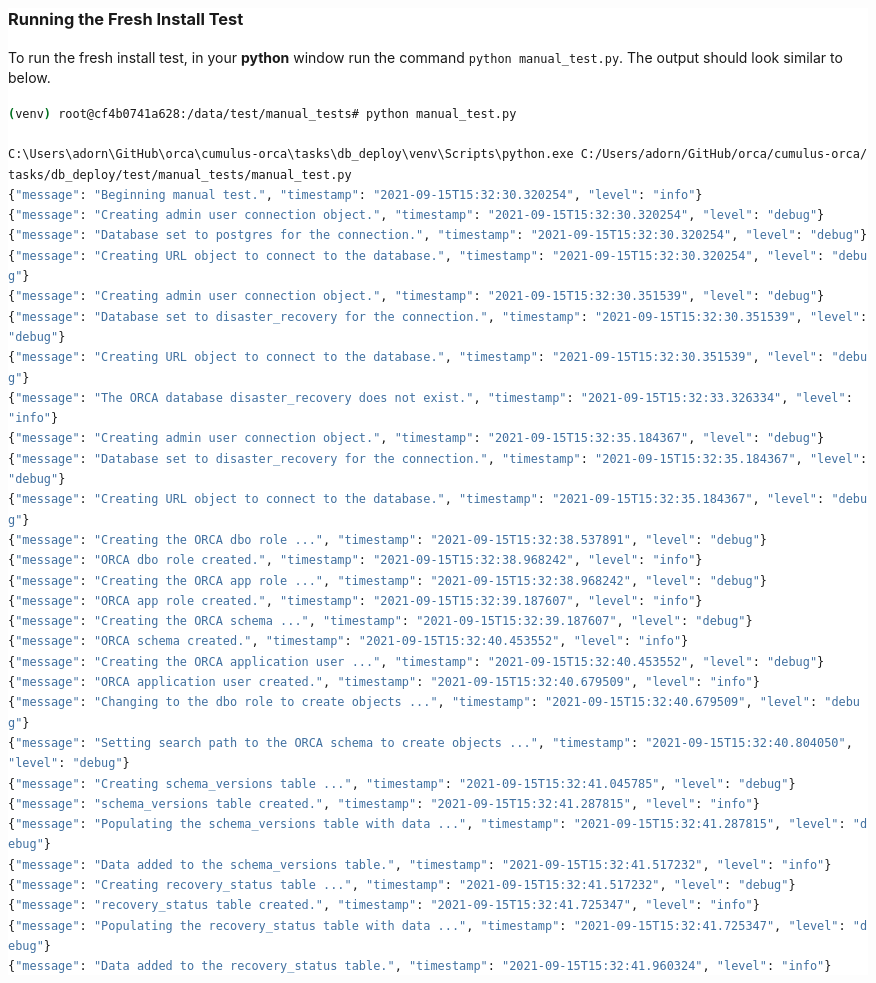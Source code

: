 ### Running the Fresh Install Test

To run the fresh install test, in your **python** window run the command
`python manual_test.py`. The output should look similar to below.

```bash
(venv) root@cf4b0741a628:/data/test/manual_tests# python manual_test.py

C:\Users\adorn\GitHub\orca\cumulus-orca\tasks\db_deploy\venv\Scripts\python.exe C:/Users/adorn/GitHub/orca/cumulus-orca/tasks/db_deploy/test/manual_tests/manual_test.py
{"message": "Beginning manual test.", "timestamp": "2021-09-15T15:32:30.320254", "level": "info"}
{"message": "Creating admin user connection object.", "timestamp": "2021-09-15T15:32:30.320254", "level": "debug"}
{"message": "Database set to postgres for the connection.", "timestamp": "2021-09-15T15:32:30.320254", "level": "debug"}
{"message": "Creating URL object to connect to the database.", "timestamp": "2021-09-15T15:32:30.320254", "level": "debug"}
{"message": "Creating admin user connection object.", "timestamp": "2021-09-15T15:32:30.351539", "level": "debug"}
{"message": "Database set to disaster_recovery for the connection.", "timestamp": "2021-09-15T15:32:30.351539", "level": "debug"}
{"message": "Creating URL object to connect to the database.", "timestamp": "2021-09-15T15:32:30.351539", "level": "debug"}
{"message": "The ORCA database disaster_recovery does not exist.", "timestamp": "2021-09-15T15:32:33.326334", "level": "info"}
{"message": "Creating admin user connection object.", "timestamp": "2021-09-15T15:32:35.184367", "level": "debug"}
{"message": "Database set to disaster_recovery for the connection.", "timestamp": "2021-09-15T15:32:35.184367", "level": "debug"}
{"message": "Creating URL object to connect to the database.", "timestamp": "2021-09-15T15:32:35.184367", "level": "debug"}
{"message": "Creating the ORCA dbo role ...", "timestamp": "2021-09-15T15:32:38.537891", "level": "debug"}
{"message": "ORCA dbo role created.", "timestamp": "2021-09-15T15:32:38.968242", "level": "info"}
{"message": "Creating the ORCA app role ...", "timestamp": "2021-09-15T15:32:38.968242", "level": "debug"}
{"message": "ORCA app role created.", "timestamp": "2021-09-15T15:32:39.187607", "level": "info"}
{"message": "Creating the ORCA schema ...", "timestamp": "2021-09-15T15:32:39.187607", "level": "debug"}
{"message": "ORCA schema created.", "timestamp": "2021-09-15T15:32:40.453552", "level": "info"}
{"message": "Creating the ORCA application user ...", "timestamp": "2021-09-15T15:32:40.453552", "level": "debug"}
{"message": "ORCA application user created.", "timestamp": "2021-09-15T15:32:40.679509", "level": "info"}
{"message": "Changing to the dbo role to create objects ...", "timestamp": "2021-09-15T15:32:40.679509", "level": "debug"}
{"message": "Setting search path to the ORCA schema to create objects ...", "timestamp": "2021-09-15T15:32:40.804050", "level": "debug"}
{"message": "Creating schema_versions table ...", "timestamp": "2021-09-15T15:32:41.045785", "level": "debug"}
{"message": "schema_versions table created.", "timestamp": "2021-09-15T15:32:41.287815", "level": "info"}
{"message": "Populating the schema_versions table with data ...", "timestamp": "2021-09-15T15:32:41.287815", "level": "debug"}
{"message": "Data added to the schema_versions table.", "timestamp": "2021-09-15T15:32:41.517232", "level": "info"}
{"message": "Creating recovery_status table ...", "timestamp": "2021-09-15T15:32:41.517232", "level": "debug"}
{"message": "recovery_status table created.", "timestamp": "2021-09-15T15:32:41.725347", "level": "info"}
{"message": "Populating the recovery_status table with data ...", "timestamp": "2021-09-15T15:32:41.725347", "level": "debug"}
{"message": "Data added to the recovery_status table.", "timestamp": "2021-09-15T15:32:41.960324", "level": "info"}
```